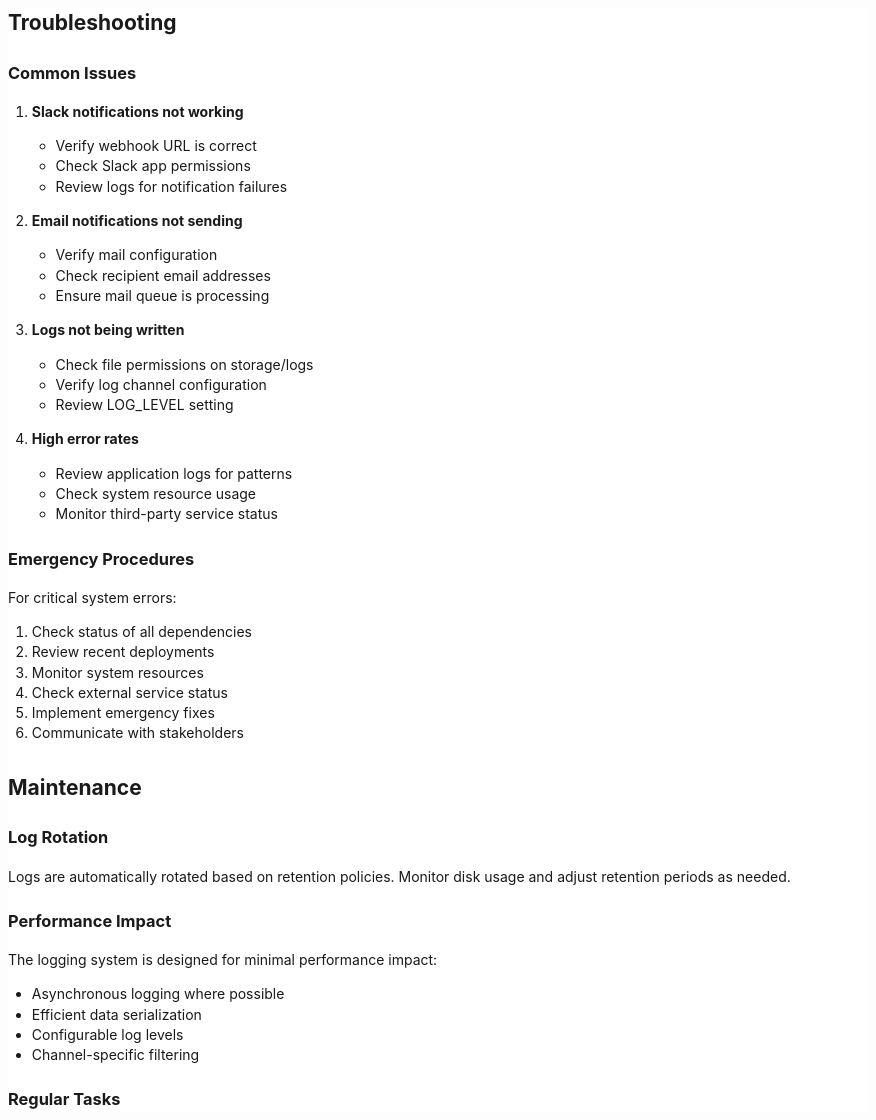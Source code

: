 ## Troubleshooting

### Common Issues

1. **Slack notifications not working**
   - Verify webhook URL is correct
   - Check Slack app permissions
   - Review logs for notification failures

2. **Email notifications not sending**
   - Verify mail configuration
   - Check recipient email addresses
   - Ensure mail queue is processing

3. **Logs not being written**
   - Check file permissions on storage/logs
   - Verify log channel configuration
   - Review LOG_LEVEL setting

4. **High error rates**
   - Review application logs for patterns
   - Check system resource usage
   - Monitor third-party service status

### Emergency Procedures

For critical system errors:

1. Check status of all dependencies
2. Review recent deployments
3. Monitor system resources
4. Check external service status
5. Implement emergency fixes
6. Communicate with stakeholders

## Maintenance

### Log Rotation

Logs are automatically rotated based on retention policies. Monitor disk usage and adjust retention periods as needed.

### Performance Impact

The logging system is designed for minimal performance impact:
- Asynchronous logging where possible
- Efficient data serialization
- Configurable log levels
- Channel-specific filtering

### Regular Tasks
